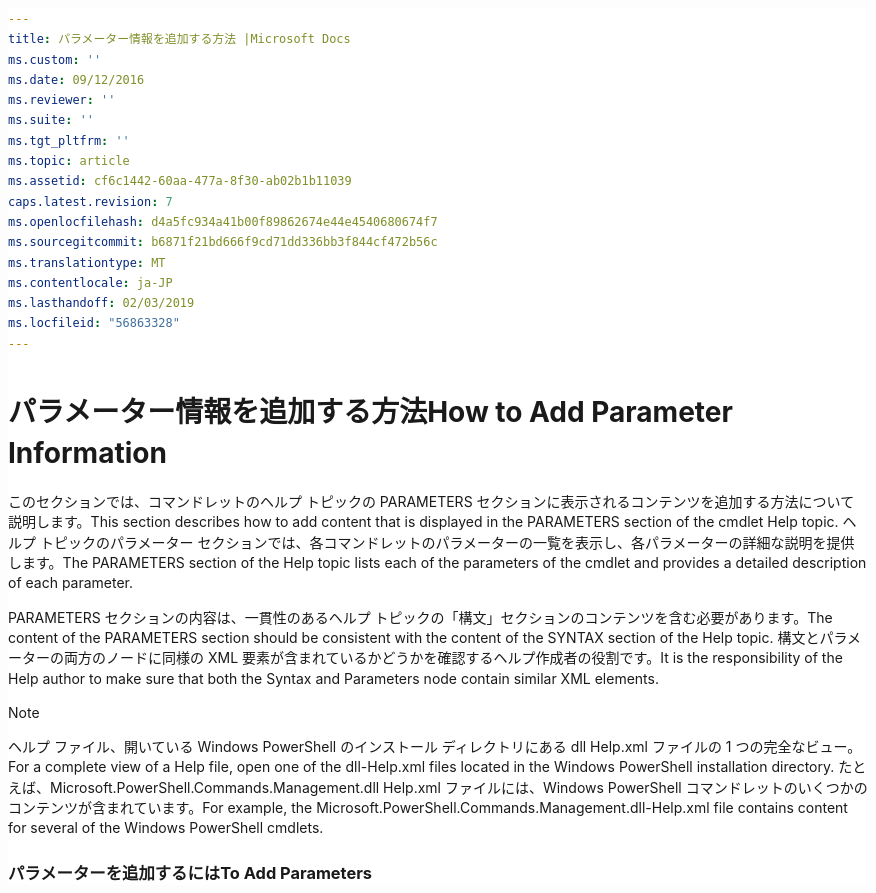 ```yaml
---
title: パラメーター情報を追加する方法 |Microsoft Docs
ms.custom: ''
ms.date: 09/12/2016
ms.reviewer: ''
ms.suite: ''
ms.tgt_pltfrm: ''
ms.topic: article
ms.assetid: cf6c1442-60aa-477a-8f30-ab02b1b11039
caps.latest.revision: 7
ms.openlocfilehash: d4a5fc934a41b00f89862674e44e4540680674f7
ms.sourcegitcommit: b6871f21bd666f9cd71dd336bb3f844cf472b56c
ms.translationtype: MT
ms.contentlocale: ja-JP
ms.lasthandoff: 02/03/2019
ms.locfileid: "56863328"
---
```

# <a name="how-to-add-parameter-information"></a><span data-ttu-id="62de2-102">パラメーター情報を追加する方法</span><span class="sxs-lookup"><span data-stu-id="62de2-102">How to Add Parameter Information</span></span>

<span data-ttu-id="62de2-103">このセクションでは、コマンドレットのヘルプ トピックの PARAMETERS セクションに表示されるコンテンツを追加する方法について説明します。</span><span class="sxs-lookup"><span data-stu-id="62de2-103">This section describes how to add content that is displayed in the PARAMETERS section of the cmdlet Help topic.</span></span> <span data-ttu-id="62de2-104">ヘルプ トピックのパラメーター セクションでは、各コマンドレットのパラメーターの一覧を表示し、各パラメーターの詳細な説明を提供します。</span><span class="sxs-lookup"><span data-stu-id="62de2-104">The PARAMETERS section of the Help topic lists each of the parameters of the cmdlet and provides a detailed description of each parameter.</span></span>

<span data-ttu-id="62de2-105">PARAMETERS セクションの内容は、一貫性のあるヘルプ トピックの「構文」セクションのコンテンツを含む必要があります。</span><span class="sxs-lookup"><span data-stu-id="62de2-105">The content of the PARAMETERS section should be consistent with the content of the SYNTAX section of the Help topic.</span></span> <span data-ttu-id="62de2-106">構文とパラメーターの両方のノードに同様の XML 要素が含まれているかどうかを確認するヘルプ作成者の役割です。</span><span class="sxs-lookup"><span data-stu-id="62de2-106">It is the responsibility of the Help author to make sure that both the Syntax and Parameters node contain similar XML elements.</span></span>

> [!NOTE]
> <span data-ttu-id="62de2-107">ヘルプ ファイル、開いている Windows PowerShell のインストール ディレクトリにある dll Help.xml ファイルの 1 つの完全なビュー。</span><span class="sxs-lookup"><span data-stu-id="62de2-107">For a complete view of a Help file, open one of the dll-Help.xml files located in the Windows PowerShell installation directory.</span></span> <span data-ttu-id="62de2-108">たとえば、Microsoft.PowerShell.Commands.Management.dll Help.xml ファイルには、Windows PowerShell コマンドレットのいくつかのコンテンツが含まれています。</span><span class="sxs-lookup"><span data-stu-id="62de2-108">For example, the Microsoft.PowerShell.Commands.Management.dll-Help.xml file contains content for several of the Windows PowerShell cmdlets.</span></span>

### <a name="to-add-parameters"></a><span data-ttu-id="62de2-109">パラメーターを追加するには</span><span class="sxs-lookup"><span data-stu-id="62de2-109">To Add Parameters</span></span>
